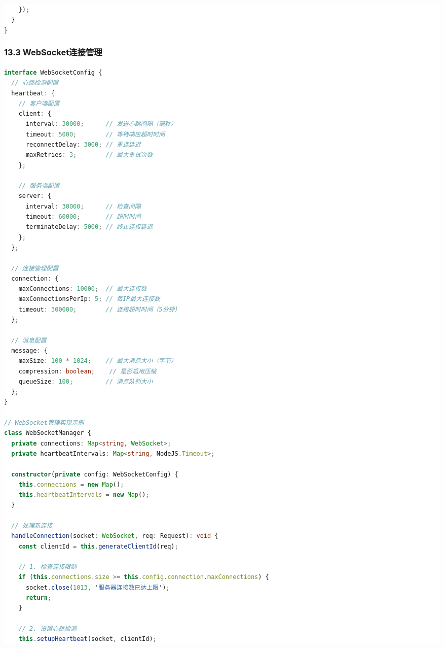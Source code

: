 ```typescript
    });
  }
}
```

### 13.3 WebSocket连接管理
```typescript
interface WebSocketConfig {
  // 心跳检测配置
  heartbeat: {
    // 客户端配置
    client: {
      interval: 30000;      // 发送心跳间隔（毫秒）
      timeout: 5000;        // 等待响应超时时间
      reconnectDelay: 3000; // 重连延迟
      maxRetries: 3;        // 最大重试次数
    };
    
    // 服务端配置
    server: {
      interval: 30000;      // 检查间隔
      timeout: 60000;       // 超时时间
      terminateDelay: 5000; // 终止连接延迟
    };
  };
  
  // 连接管理配置
  connection: {
    maxConnections: 10000;  // 最大连接数
    maxConnectionsPerIp: 5; // 每IP最大连接数
    timeout: 300000;        // 连接超时时间（5分钟）
  };
  
  // 消息配置
  message: {
    maxSize: 100 * 1024;    // 最大消息大小（字节）
    compression: boolean;    // 是否启用压缩
    queueSize: 100;         // 消息队列大小
  };
}

// WebSocket管理实现示例
class WebSocketManager {
  private connections: Map<string, WebSocket>;
  private heartbeatIntervals: Map<string, NodeJS.Timeout>;
  
  constructor(private config: WebSocketConfig) {
    this.connections = new Map();
    this.heartbeatIntervals = new Map();
  }
  
  // 处理新连接
  handleConnection(socket: WebSocket, req: Request): void {
    const clientId = this.generateClientId(req);
    
    // 1. 检查连接限制
    if (this.connections.size >= this.config.connection.maxConnections) {
      socket.close(1013, '服务器连接数已达上限');
      return;
    }
    
    // 2. 设置心跳检测
    this.setupHeartbeat(socket, clientId);
```